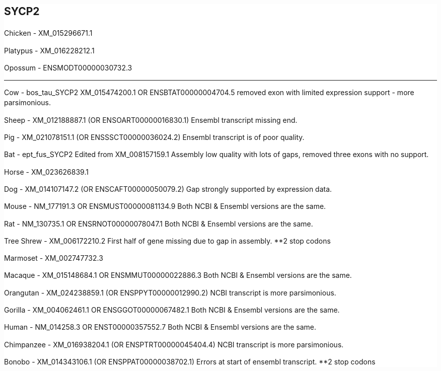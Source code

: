 ## SYCP2

Chicken - XM_015296671.1

Platypus - XM_016228212.1

Opossum - ENSMODT00000030732.3

---

Cow - bos_tau_SYCP2
XM_015474200.1 OR ENSBTAT00000004704.5
removed exon with limited expression support - more parsimonious.

Sheep - XM_012188887.1 (OR ENSOART00000016830.1)
Ensembl transcript missing end.

Pig - XM_021078151.1 (OR ENSSSCT00000036024.2)
Ensembl transcript is of poor quality.

Bat - ept_fus_SYCP2
Edited from XM_008157159.1
Assembly low quality with lots of gaps, removed three exons with no support.

Horse - XM_023626839.1

Dog - XM_014107147.2 (OR ENSCAFT00000050079.2)
Gap strongly supported by expression data.

Mouse - NM_177191.3 OR ENSMUST00000081134.9
Both NCBI & Ensembl versions are the same.

Rat - NM_130735.1 OR ENSRNOT00000078047.1
Both NCBI & Ensembl versions are the same.

Tree Shrew - XM_006172210.2
First half of gene missing due to gap in assembly.
**2 stop codons

Marmoset - XM_002747732.3

Macaque - XM_015148684.1 OR ENSMMUT00000022886.3
Both NCBI & Ensembl versions are the same.

Orangutan - XM_024238859.1 (OR ENSPPYT00000012990.2)
NCBI transcript is more parsimonious.

Gorilla - XM_004062461.1 OR ENSGGOT00000067482.1
Both NCBI & Ensembl versions are the same.

Human - NM_014258.3 OR ENST00000357552.7
Both NCBI & Ensembl versions are the same.

Chimpanzee - XM_016938204.1 (OR ENSPTRT00000045404.4)
NCBI transcript is more parsimonious.

Bonobo - XM_014343106.1 (OR ENSPPAT00000038702.1)
Errors at start of ensembl transcript.
**2 stop codons

